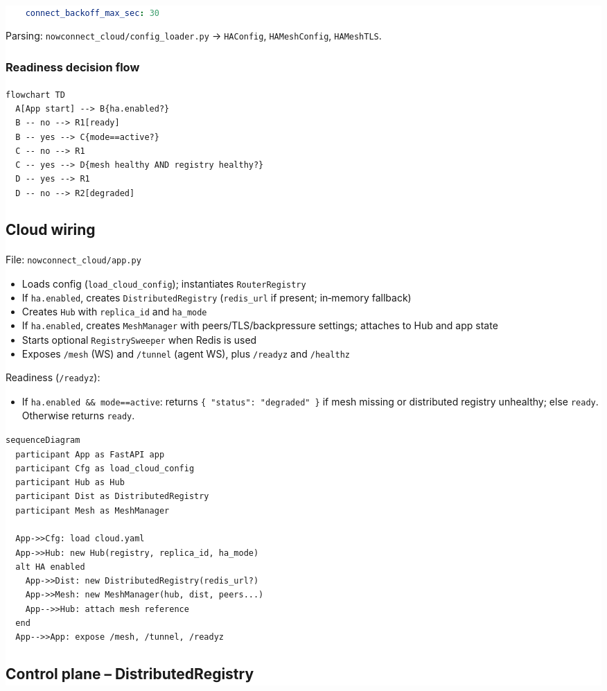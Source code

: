 ```yaml
    connect_backoff_max_sec: 30
```

Parsing: `nowconnect_cloud/config_loader.py` → `HAConfig`, `HAMeshConfig`, `HAMeshTLS`.

### Readiness decision flow

```mermaid
flowchart TD
  A[App start] --> B{ha.enabled?}
  B -- no --> R1[ready]
  B -- yes --> C{mode==active?}
  C -- no --> R1
  C -- yes --> D{mesh healthy AND registry healthy?}
  D -- yes --> R1
  D -- no --> R2[degraded]
```

## Cloud wiring

File: `nowconnect_cloud/app.py`

- Loads config (`load_cloud_config`); instantiates `RouterRegistry`
- If `ha.enabled`, creates `DistributedRegistry` (`redis_url` if present; in‑memory fallback)
- Creates `Hub` with `replica_id` and `ha_mode`
- If `ha.enabled`, creates `MeshManager` with peers/TLS/backpressure settings; attaches to Hub and app state
- Starts optional `RegistrySweeper` when Redis is used
- Exposes `/mesh` (WS) and `/tunnel` (agent WS), plus `/readyz` and `/healthz`

Readiness (`/readyz`):

- If `ha.enabled && mode==active`: returns `{ "status": "degraded" }` if mesh missing or distributed registry unhealthy; else `ready`. Otherwise returns `ready`.

```mermaid
sequenceDiagram
  participant App as FastAPI app
  participant Cfg as load_cloud_config
  participant Hub as Hub
  participant Dist as DistributedRegistry
  participant Mesh as MeshManager

  App->>Cfg: load cloud.yaml
  App->>Hub: new Hub(registry, replica_id, ha_mode)
  alt HA enabled
    App->>Dist: new DistributedRegistry(redis_url?)
    App->>Mesh: new MeshManager(hub, dist, peers...)
    App-->>Hub: attach mesh reference
  end
  App-->>App: expose /mesh, /tunnel, /readyz
```

## Control plane – DistributedRegistry
